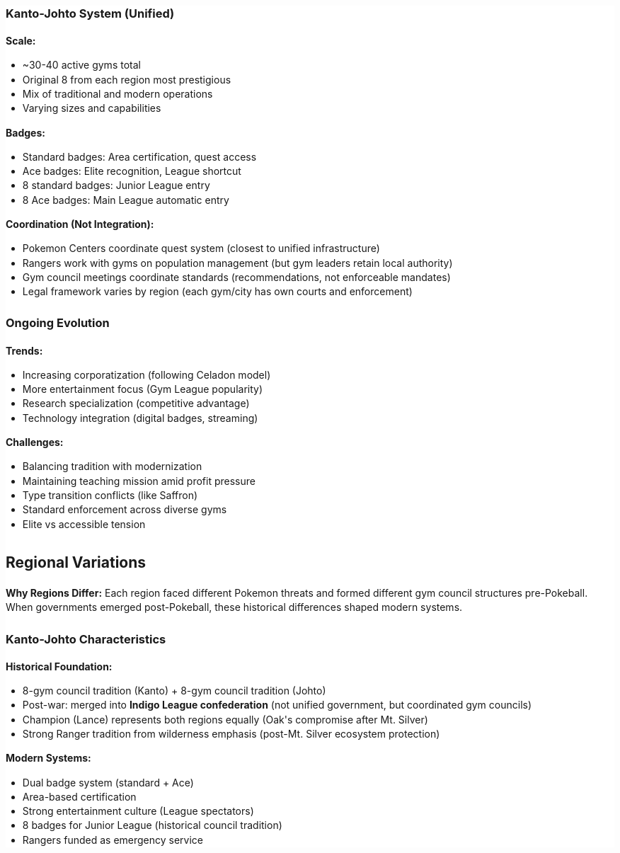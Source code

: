 ### Kanto-Johto System (Unified)

**Scale:**
- ~30-40 active gyms total
- Original 8 from each region most prestigious
- Mix of traditional and modern operations
- Varying sizes and capabilities

**Badges:**
- Standard badges: Area certification, quest access
- Ace badges: Elite recognition, League shortcut
- 8 standard badges: Junior League entry
- 8 Ace badges: Main League automatic entry

**Coordination (Not Integration):**
- Pokemon Centers coordinate quest system (closest to unified infrastructure)
- Rangers work with gyms on population management (but gym leaders retain local authority)
- Gym council meetings coordinate standards (recommendations, not enforceable mandates)
- Legal framework varies by region (each gym/city has own courts and enforcement)

### Ongoing Evolution

**Trends:**
- Increasing corporatization (following Celadon model)
- More entertainment focus (Gym League popularity)
- Research specialization (competitive advantage)
- Technology integration (digital badges, streaming)

**Challenges:**
- Balancing tradition with modernization
- Maintaining teaching mission amid profit pressure
- Type transition conflicts (like Saffron)
- Standard enforcement across diverse gyms
- Elite vs accessible tension

## Regional Variations

**Why Regions Differ:**
Each region faced different Pokemon threats and formed different gym council structures pre-Pokeball. When governments emerged post-Pokeball, these historical differences shaped modern systems.

### Kanto-Johto Characteristics

**Historical Foundation:**
- 8-gym council tradition (Kanto) + 8-gym council tradition (Johto)
- Post-war: merged into **Indigo League confederation** (not unified government, but coordinated gym councils)
- Champion (Lance) represents both regions equally (Oak's compromise after Mt. Silver)
- Strong Ranger tradition from wilderness emphasis (post-Mt. Silver ecosystem protection)

**Modern Systems:**
- Dual badge system (standard + Ace)
- Area-based certification
- Strong entertainment culture (League spectators)
- 8 badges for Junior League (historical council tradition)
- Rangers funded as emergency service
